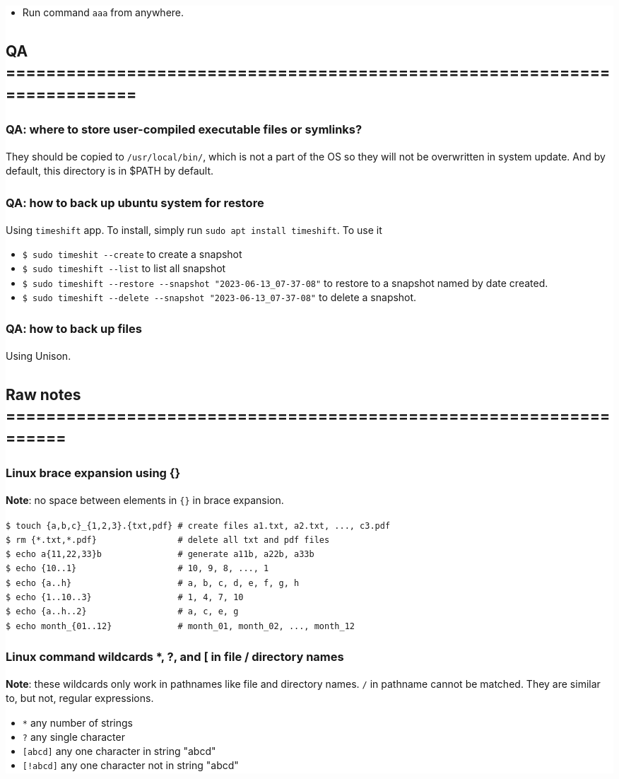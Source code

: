 - Run command `aaa` from anywhere.

## QA =========================================================================

### QA: where to store user-compiled executable files or symlinks?

They should be copied to `/usr/local/bin/`, which is not a part of the OS so they will not be overwritten in system update. And by default, this directory is in $PATH by default.

### QA: how to back up ubuntu system for restore

Using `timeshift` app. To install, simply run `sudo apt install timeshift`. To use it

- `$ sudo timeshit --create` to create a snapshot
- `$ sudo timeshift --list` to list all snapshot
- `$ sudo timeshift --restore --snapshot "2023-06-13_07-37-08"` to restore to a snapshot named by date created.
- `$ sudo timeshift --delete --snapshot "2023-06-13_07-37-08"` to delete a snapshot.

### QA: how to back up files 

Using Unison.

## Raw notes ==================================================================

### Linux brace expansion using {}

**Note**: no space between elements in `{}` in brace expansion.

```shell
$ touch {a,b,c}_{1,2,3}.{txt,pdf} # create files a1.txt, a2.txt, ..., c3.pdf
$ rm {*.txt,*.pdf}                # delete all txt and pdf files
$ echo a{11,22,33}b               # generate a11b, a22b, a33b
$ echo {10..1}                    # 10, 9, 8, ..., 1
$ echo {a..h}                     # a, b, c, d, e, f, g, h
$ echo {1..10..3}                 # 1, 4, 7, 10
$ echo {a..h..2}                  # a, c, e, g
$ echo month_{01..12}             # month_01, month_02, ..., month_12
```

### Linux command wildcards *, ?, and [ in file / directory names

**Note**: these wildcards only work in pathnames like file and directory names. `/` in pathname cannot be matched. They are similar to, but not, regular expressions.

- `*` any number of strings
- `?` any single character
- `[abcd]` any one character in string "abcd"
- `[!abcd]` any one character not in string "abcd"
